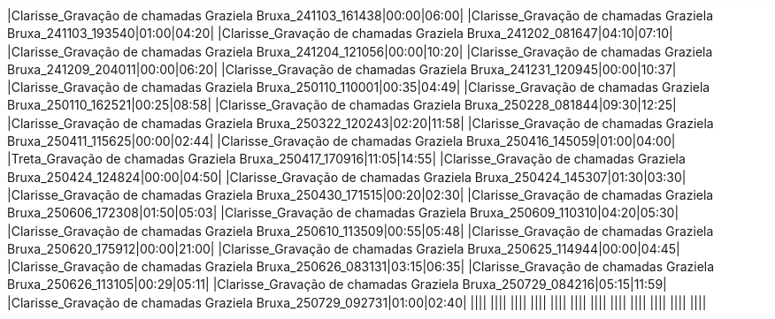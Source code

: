 |Clarisse_Gravação de chamadas Graziela Bruxa_241103_161438|00:00|06:00|
|Clarisse_Gravação de chamadas Graziela Bruxa_241103_193540|01:00|04:20|
|Clarisse_Gravação de chamadas Graziela Bruxa_241202_081647|04:10|07:10|
|Clarisse_Gravação de chamadas Graziela Bruxa_241204_121056|00:00|10:20|
|Clarisse_Gravação de chamadas Graziela Bruxa_241209_204011|00:00|06:20|
|Clarisse_Gravação de chamadas Graziela Bruxa_241231_120945|00:00|10:37|
|Clarisse_Gravação de chamadas Graziela Bruxa_250110_110001|00:35|04:49|
|Clarisse_Gravação de chamadas Graziela Bruxa_250110_162521|00:25|08:58|
|Clarisse_Gravação de chamadas Graziela Bruxa_250228_081844|09:30|12:25|
|Clarisse_Gravação de chamadas Graziela Bruxa_250322_120243|02:20|11:58|
|Clarisse_Gravação de chamadas Graziela Bruxa_250411_115625|00:00|02:44|
|Clarisse_Gravação de chamadas Graziela Bruxa_250416_145059|01:00|04:00|
|Treta_Gravação de chamadas Graziela Bruxa_250417_170916|11:05|14:55|
|Clarisse_Gravação de chamadas Graziela Bruxa_250424_124824|00:00|04:50|
|Clarisse_Gravação de chamadas Graziela Bruxa_250424_145307|01:30|03:30|
|Clarisse_Gravação de chamadas Graziela Bruxa_250430_171515|00:20|02:30|
|Clarisse_Gravação de chamadas Graziela Bruxa_250606_172308|01:50|05:03|
|Clarisse_Gravação de chamadas Graziela Bruxa_250609_110310|04:20|05:30|
|Clarisse_Gravação de chamadas Graziela Bruxa_250610_113509|00:55|05:48|
|Clarisse_Gravação de chamadas Graziela Bruxa_250620_175912|00:00|21:00|
|Clarisse_Gravação de chamadas Graziela Bruxa_250625_114944|00:00|04:45|
|Clarisse_Gravação de chamadas Graziela Bruxa_250626_083131|03:15|06:35|
|Clarisse_Gravação de chamadas Graziela Bruxa_250626_113105|00:29|05:11|
|Clarisse_Gravação de chamadas Graziela Bruxa_250729_084216|05:15|11:59|
|Clarisse_Gravação de chamadas Graziela Bruxa_250729_092731|01:00|02:40|
||||
||||
||||
||||
||||
||||
||||
||||
||||
||||
||||
||||